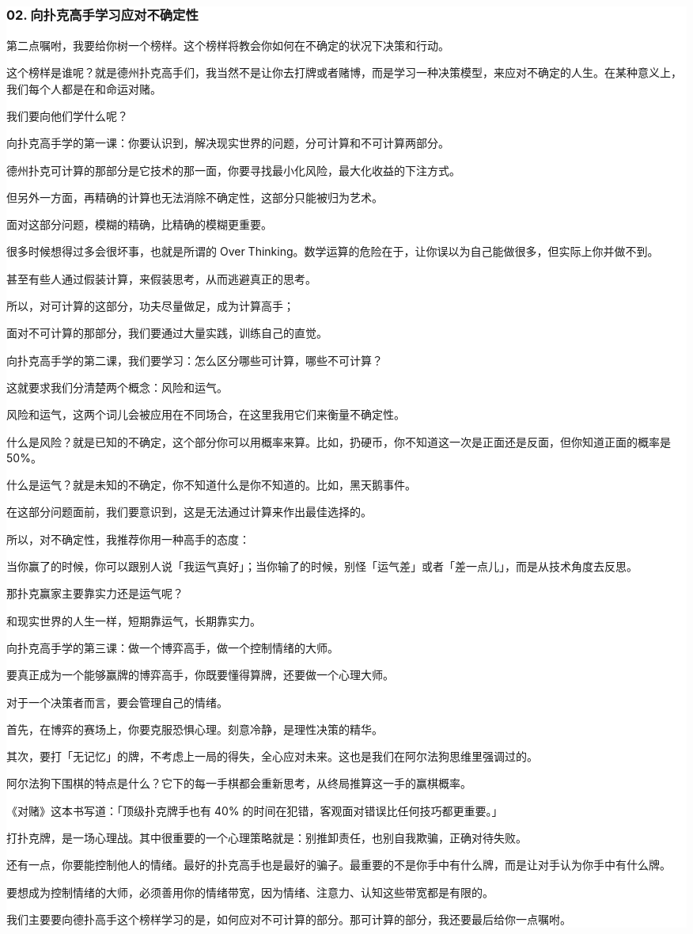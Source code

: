 ### 02. 向扑克高手学习应对不确定性

第二点嘱咐，我要给你树一个榜样。这个榜样将教会你如何在不确定的状况下决策和行动。

这个榜样是谁呢？就是德州扑克高手们，我当然不是让你去打牌或者赌博，而是学习一种决策模型，来应对不确定的人生。在某种意义上，我们每个人都是在和命运对赌。

我们要向他们学什么呢？

向扑克高手学的第一课：你要认识到，解决现实世界的问题，分可计算和不可计算两部分。

德州扑克可计算的那部分是它技术的那一面，你要寻找最小化风险，最大化收益的下注方式。

但另外一方面，再精确的计算也无法消除不确定性，这部分只能被归为艺术。

面对这部分问题，模糊的精确，比精确的模糊更重要。

很多时候想得过多会很坏事，也就是所谓的 Over Thinking。数学运算的危险在于，让你误以为自己能做很多，但实际上你并做不到。

甚至有些人通过假装计算，来假装思考，从而逃避真正的思考。

所以，对可计算的这部分，功夫尽量做足，成为计算高手；

面对不可计算的那部分，我们要通过大量实践，训练自己的直觉。

向扑克高手学的第二课，我们要学习：怎么区分哪些可计算，哪些不可计算？

这就要求我们分清楚两个概念：风险和运气。

风险和运气，这两个词儿会被应用在不同场合，在这里我用它们来衡量不确定性。

什么是风险？就是已知的不确定，这个部分你可以用概率来算。比如，扔硬币，你不知道这一次是正面还是反面，但你知道正面的概率是 50%。

什么是运气？就是未知的不确定，你不知道什么是你不知道的。比如，黑天鹅事件。

在这部分问题面前，我们要意识到，这是无法通过计算来作出最佳选择的。

所以，对不确定性，我推荐你用一种高手的态度：

当你赢了的时候，你可以跟别人说「我运气真好」；当你输了的时候，别怪「运气差」或者「差一点儿」，而是从技术角度去反思。

那扑克赢家主要靠实力还是运气呢？

和现实世界的人生一样，短期靠运气，长期靠实力。

向扑克高手学的第三课：做一个博弈高手，做一个控制情绪的大师。

要真正成为一个能够赢牌的博弈高手，你既要懂得算牌，还要做一个心理大师。

对于一个决策者而言，要会管理自己的情绪。

首先，在博弈的赛场上，你要克服恐惧心理。刻意冷静，是理性决策的精华。

其次，要打「无记忆」的牌，不考虑上一局的得失，全心应对未来。这也是我们在阿尔法狗思维里强调过的。

阿尔法狗下围棋的特点是什么？它下的每一手棋都会重新思考，从终局推算这一手的赢棋概率。

《对赌》这本书写道：「顶级扑克牌手也有 40% 的时间在犯错，客观面对错误比任何技巧都更重要。」

打扑克牌，是一场心理战。其中很重要的一个心理策略就是：别推卸责任，也别自我欺骗，正确对待失败。

还有一点，你要能控制他人的情绪。最好的扑克高手也是最好的骗子。最重要的不是你手中有什么牌，而是让对手认为你手中有什么牌。

要想成为控制情绪的大师，必须善用你的情绪带宽，因为情绪、注意力、认知这些带宽都是有限的。

我们主要要向德扑高手这个榜样学习的是，如何应对不可计算的部分。那可计算的部分，我还要最后给你一点嘱咐。
